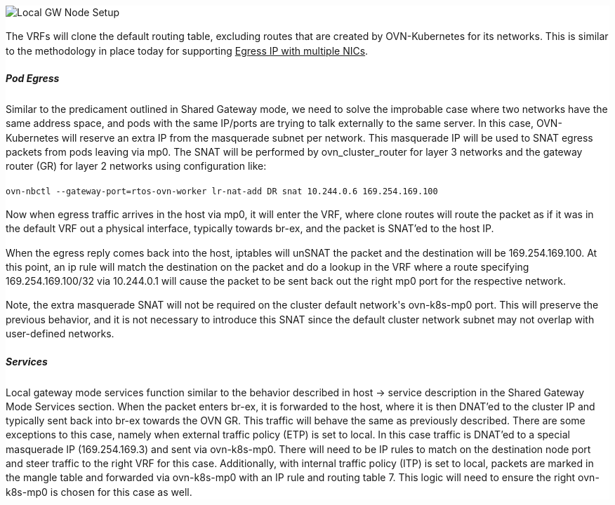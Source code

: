 ![Local GW Node Setup](images/local-gw-node-setup-vrfs.svg)

The VRFs will clone the default routing table, excluding routes that are created by OVN-Kubernetes for its networks.
This is similar to the methodology in place today for supporting
[Egress IP with multiple NICs](https://github.com/openshift/enhancements/blob/master/enhancements/network/egress-ip-multi-nic.md).

##### Pod Egress

Similar to the predicament outlined in Shared Gateway mode, we need to solve the improbable case where two networks have
the same address space, and pods with the same IP/ports are trying to talk externally to the same server. In this case,
OVN-Kubernetes will reserve an extra IP from the masquerade subnet per network. This masquerade IP will be used to SNAT
egress packets from pods leaving via mp0. The SNAT will be performed by ovn_cluster_router for layer 3 networks and
the gateway router (GR) for layer 2 networks using configuration like:

```
ovn-nbctl --gateway-port=rtos-ovn-worker lr-nat-add DR snat 10.244.0.6 169.254.169.100
```

Now when egress traffic arrives in the host via mp0, it will enter the VRF, where clone routes will route the packet as
if it was in the default VRF out a physical interface, typically towards br-ex, and the packet is SNAT’ed to the host IP.

When the egress reply comes back into the host, iptables will unSNAT the packet and the destination will be
169.254.169.100. At this point, an ip rule will match the destination on the packet and do a lookup in the VRF where a
route specifying 169.254.169.100/32 via 10.244.0.1 will cause the packet to be sent back out the right mp0 port for the
respective network.

Note, the extra masquerade SNAT will not be required on the cluster default network's ovn-k8s-mp0 port. This will
preserve the previous behavior, and it is not necessary to introduce this SNAT since the default cluster network subnet
may not overlap with user-defined networks.

##### Services

Local gateway mode services function similar to the behavior described in host -> service description in the Shared
Gateway Mode Services section. When the packet enters br-ex, it is forwarded to the host, where it is then DNAT’ed to
the cluster IP and typically sent back into br-ex towards the OVN GR. This traffic will behave the same as previously
described. There are some exceptions to this case, namely when external traffic policy (ETP) is set to local. In this
case traffic is DNAT’ed to a special masquerade IP (169.254.169.3) and sent via ovn-k8s-mp0. There will need to be IP
rules to match on the destination node port and steer traffic to the right VRF for this case. Additionally, with internal
traffic policy (ITP) is set to local, packets are marked in the mangle table and forwarded via ovn-k8s-mp0 with an IP
rule and routing table 7. This logic will need to ensure the right ovn-k8s-mp0 is chosen for this case as well.

